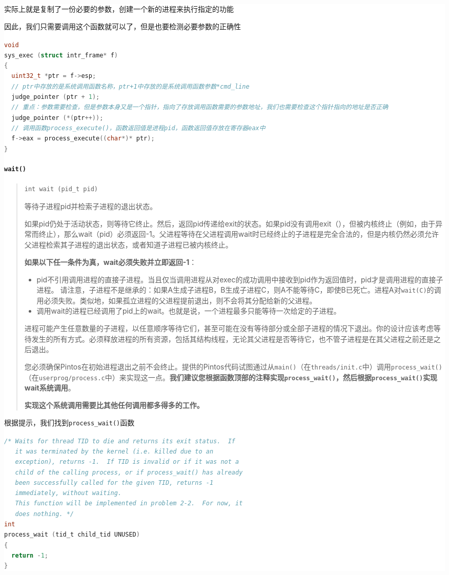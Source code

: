 实际上就是复制了一份必要的参数，创建一个新的进程来执行指定的功能

因此，我们只需要调用这个函数就可以了，但是也要检测必要参数的正确性

```c
void 
sys_exec (struct intr_frame* f)
{
  uint32_t *ptr = f->esp;
  // ptr中存放的是系统调用函数名称，ptr+1中存放的是系统调用函数参数*cmd_line
  judge_pointer (ptr + 1);
  // 重点：参数需要检查，但是参数本身又是一个指针，指向了存放调用函数需要的参数地址，我们也需要检查这个指针指向的地址是否正确
  judge_pointer (*(ptr++));
  // 调用函数process_execute()，函数返回值是进程pid，函数返回值存放在寄存器eax中
  f->eax = process_execute((char*)* ptr);
}
```

#### `wait()`

> `int wait (pid_t pid)`
>
> 等待子进程pid并检索子进程的退出状态。
>
> 如果pid仍处于活动状态，则等待它终止。然后，返回pid传递给exit的状态。如果pid没有调用exit（），但被内核终止（例如，由于异常而终止），那么wait（pid）必须返回-1。父进程等待在父进程调用wait时已经终止的子进程是完全合法的，但是内核仍然必须允许父进程检索其子进程的退出状态，或者知道子进程已被内核终止。
>
> **如果以下任一条件为真，wait必须失败并立即返回-1**：
>
> - pid不引用调用进程的直接子进程。当且仅当调用进程从对exec的成功调用中接收到pid作为返回值时，pid才是调用进程的直接子进程。
>   请注意，子进程不是继承的：如果A生成子进程B，B生成子进程C，则A不能等待C，即使B已死亡。进程A对`wait(C)`的调用必须失败。类似地，如果孤立进程的父进程提前退出，则不会将其分配给新的父进程。
> - 调用wait的进程已经调用了pid上的wait。也就是说，一个进程最多只能等待一次给定的子进程。
>
> 进程可能产生任意数量的子进程，以任意顺序等待它们，甚至可能在没有等待部分或全部子进程的情况下退出。你的设计应该考虑等待发生的所有方式。必须释放进程的所有资源，包括其结构线程，无论其父进程是否等待它，也不管子进程是在其父进程之前还是之后退出。
>
> 您必须确保Pintos在初始进程退出之前不会终止。提供的Pintos代码试图通过从`main()`（在`threads/init.c`中）调用`process_wait()`（在`userprog/process.c`中）来实现这一点。**我们建议您根据函数顶部的注释实现`process_wait()`，然后根据`process_wait()`实现wait系统调用**。
>
> **实现这个系统调用需要比其他任何调用都多得多的工作。**

根据提示，我们找到`process_wait()`函数

```c
/* Waits for thread TID to die and returns its exit status.  If
   it was terminated by the kernel (i.e. killed due to an
   exception), returns -1.  If TID is invalid or if it was not a
   child of the calling process, or if process_wait() has already
   been successfully called for the given TID, returns -1
   immediately, without waiting.
   This function will be implemented in problem 2-2.  For now, it
   does nothing. */
int
process_wait (tid_t child_tid UNUSED) 
{
  return -1;
}
```
